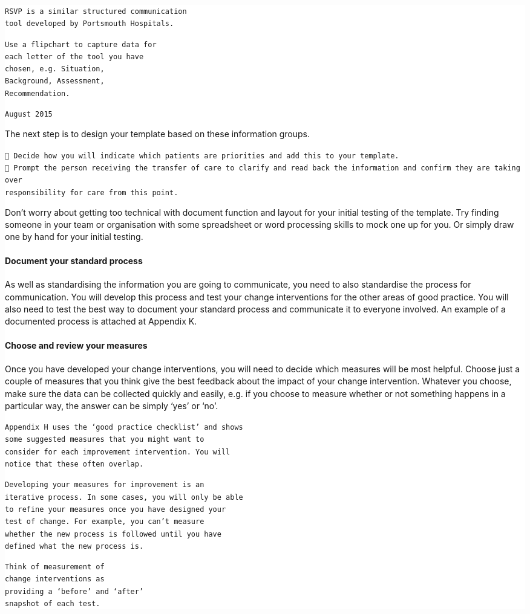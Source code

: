 ```
RSVP is a similar structured communication
tool developed by Portsmouth Hospitals.
```
```
Use a flipchart to capture data for
each letter of the tool you have
chosen, e.g. Situation,
Background, Assessment,
Recommendation.
```

```
August 2015
```
The next step is to design your template based on these information groups.

```
 Decide how you will indicate which patients are priorities and add this to your template.
 Prompt the person receiving the transfer of care to clarify and read back the information and confirm they are taking over
responsibility for care from this point.
```
Don’t worry about getting too technical with document function and layout for your initial testing of the template. Try finding
someone in your team or organisation with some spreadsheet or word processing skills to mock one up for you. Or simply draw
one by hand for your initial testing.

#### Document your standard process

As well as standardising the information you are going to communicate, you need to also standardise the process for
communication. You will develop this process and test your change interventions for the other areas of good practice. You will
also need to test the best way to document your standard process and communicate it to everyone involved. An example of a
documented process is attached at Appendix K.

#### Choose and review your measures

Once you have developed your change interventions, you will need to decide
which measures will be most helpful. Choose just a couple of measures that you
think give the best feedback about the impact of your change intervention.
Whatever you choose, make sure the data can be collected quickly and easily, e.g.
if you choose to measure whether or not something happens in a particular way,
the answer can be simply ‘yes’ or ‘no’.

```
Appendix H uses the ‘good practice checklist’ and shows
some suggested measures that you might want to
consider for each improvement intervention. You will
notice that these often overlap.
```
```
Developing your measures for improvement is an
iterative process. In some cases, you will only be able
to refine your measures once you have designed your
test of change. For example, you can’t measure
whether the new process is followed until you have
defined what the new process is.
```
```
Think of measurement of
change interventions as
providing a ‘before’ and ‘after’
snapshot of each test.
```
